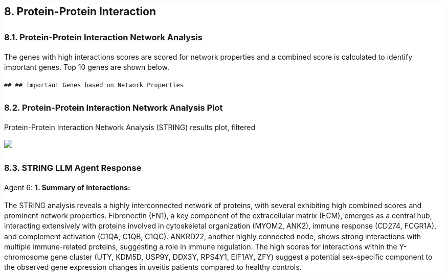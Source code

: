 </div>

</div>

<div id="protein-protein-interaction" class="section level2">

## 8. Protein-Protein Interaction

<div id="protein-protein-interaction-network-analysis"
class="section level3">

### 8.1. Protein-Protein Interaction Network Analysis

The genes with high interactions scores are scored for network
properties and a combined score is calculated to identify important
genes. Top 10 genes are shown below.

    ## ## Important Genes based on Network Properties

<div pagedtable="false">

</div>

</div>

<div id="protein-protein-interaction-network-analysis-plot"
class="section level3">

### 8.2. Protein-Protein Interaction Network Analysis Plot

Protein-Protein Interaction Network Analysis (STRING) results plot,
filtered

<img
src="report_template_files/figure-html/string_filtered_analysis_plot%7D-1.png"
width="672" />

</div>

<div id="string-llm-agent-response" class="section level3">

### 8.3. STRING LLM Agent Response

Agent 6: **1. Summary of Interactions:**

The STRING analysis reveals a highly interconnected network of proteins,
with several exhibiting high combined scores and prominent network
properties. Fibronectin (FN1), a key component of the extracellular
matrix (ECM), emerges as a central hub, interacting extensively with
proteins involved in cytoskeletal organization (MYOM2, ANK2), immune
response (CD274, FCGR1A), and complement activation (C1QA, C1QB, C1QC).
ANKRD22, another highly connected node, shows strong interactions with
multiple immune-related proteins, suggesting a role in immune
regulation. The high scores for interactions within the Y-chromosome
gene cluster (UTY, KDM5D, USP9Y, DDX3Y, RPS4Y1, EIF1AY, ZFY) suggest a
potential sex-specific component to the observed gene expression changes
in uveitis patients compared to healthy controls.
